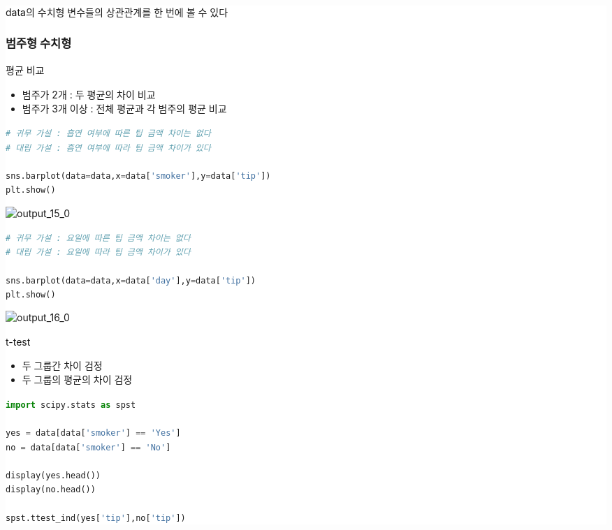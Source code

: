   </tbody>
</table>
</div>



data의 수치형 변수들의 상관관계를 한 번에 볼 수 있다

### 범주형 수치형

평균 비교
- 범주가 2개 : 두 평균의 차이 비교
- 범주가 3개 이상 : 전체 평균과 각 범주의 평균 비교


```python
# 귀무 가설 : 흡연 여부에 따른 팁 금액 차이는 없다
# 대립 가설 : 흡연 여부에 따라 팁 금액 차이가 있다

sns.barplot(data=data,x=data['smoker'],y=data['tip'])
plt.show()
```

![output_15_0](https://github.com/juyeon-shin/juyeon0008.github.io/assets/96481852/3c2ec6b5-eec0-463a-beca-1bffe87618fe)

```python
# 귀무 가설 : 요일에 따른 팁 금액 차이는 없다
# 대립 가설 : 요일에 따라 팁 금액 차이가 있다

sns.barplot(data=data,x=data['day'],y=data['tip'])
plt.show()
```

![output_16_0](https://github.com/juyeon-shin/juyeon0008.github.io/assets/96481852/9d796ac9-bf2a-4eb2-b5ce-e68dd4be27f3)

t-test
- 두 그룹간 차이 검정
- 두 그룹의 평균의 차이 검정


```python
import scipy.stats as spst

yes = data[data['smoker'] == 'Yes']
no = data[data['smoker'] == 'No']

display(yes.head())
display(no.head())

spst.ttest_ind(yes['tip'],no['tip'])
```


<div>
<style scoped>
    .dataframe tbody tr th:only-of-type {
        vertical-align: middle;
    }
